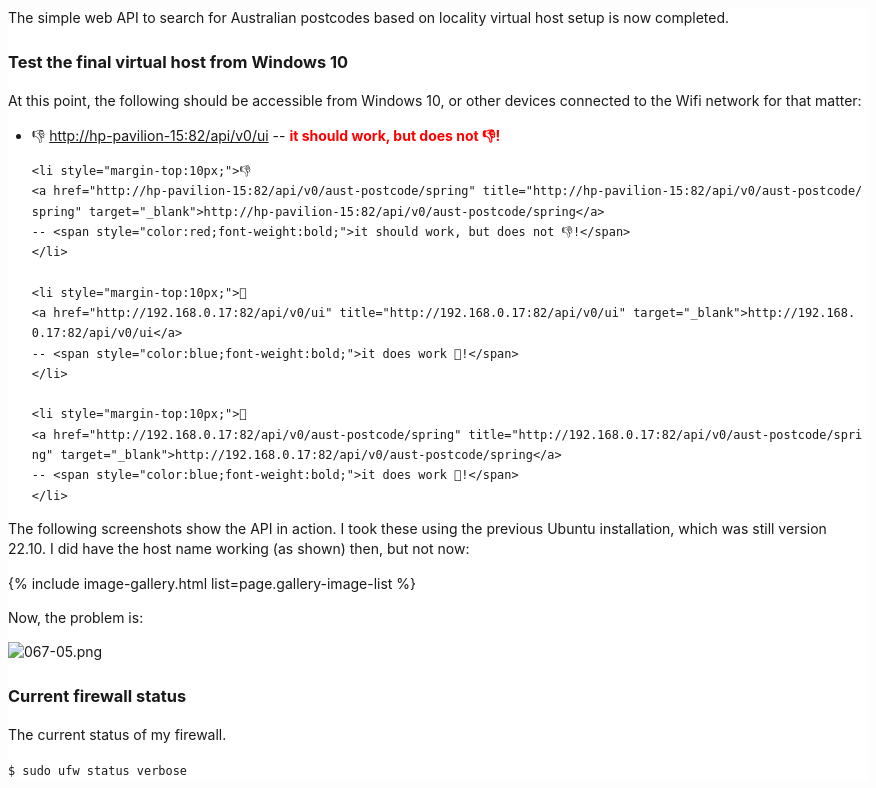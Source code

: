 The simple web API to search for Australian postcodes based on locality 
virtual host setup is now completed. 


<h3 style="color:teal;">
  <a id="windows-10-test">Test the final virtual host from Windows 10</a>
</h3>

At this point, the following should be accessible from Windows 10, 
or other devices connected to the Wifi network for that matter:

<ul>
	<li style="margin-top:10px;">👎 
	<a href="http://hp-pavilion-15:82/api/v0/ui" title="http://hp-pavilion-15:82/api/v0/ui" target="_blank">http://hp-pavilion-15:82/api/v0/ui</a>
    -- <span style="color:red;font-weight:bold;">it should work, but does not 👎!</span>
	</li>

	<li style="margin-top:10px;">👎 
    <a href="http://hp-pavilion-15:82/api/v0/aust-postcode/spring" title="http://hp-pavilion-15:82/api/v0/aust-postcode/spring" target="_blank">http://hp-pavilion-15:82/api/v0/aust-postcode/spring</a>
    -- <span style="color:red;font-weight:bold;">it should work, but does not 👎!</span>
	</li>

	<li style="margin-top:10px;">🚀 
	<a href="http://192.168.0.17:82/api/v0/ui" title="http://192.168.0.17:82/api/v0/ui" target="_blank">http://192.168.0.17:82/api/v0/ui</a>
    -- <span style="color:blue;font-weight:bold;">it does work 🚀!</span>
	</li>

	<li style="margin-top:10px;">🚀 
    <a href="http://192.168.0.17:82/api/v0/aust-postcode/spring" title="http://192.168.0.17:82/api/v0/aust-postcode/spring" target="_blank">http://192.168.0.17:82/api/v0/aust-postcode/spring</a>
    -- <span style="color:blue;font-weight:bold;">it does work 🚀!</span>
	</li>
</ul>

The following screenshots show the API in action. I took these 
using the previous Ubuntu installation, which was still version 22.10. I
did have the host name working (as shown) then, but not now:

{% include image-gallery.html list=page.gallery-image-list %}

Now, the problem is:

![067-05.png](https://behainguyen.files.wordpress.com/2023/05/067-05.png)


<h3 style="color:teal;">
  <a id="current-firewall-status">Current firewall status</a>
</h3>

The current status of my firewall.

```
$ sudo ufw status verbose
```
